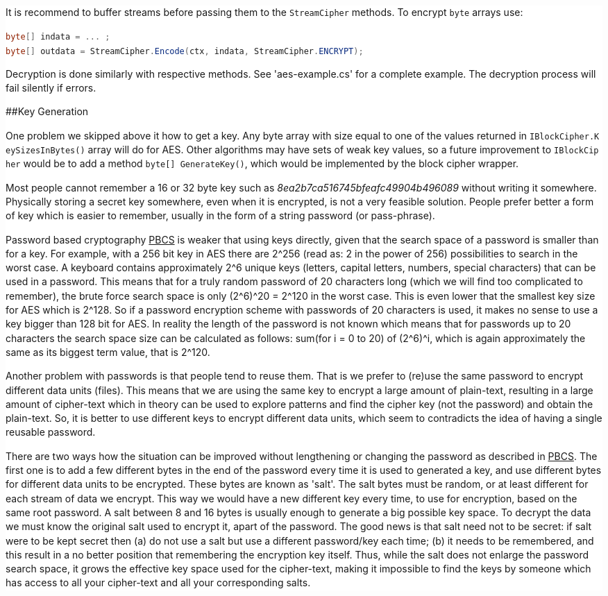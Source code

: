 It is recommend to buffer streams before passing them to the `StreamCipher` methods. To encrypt `byte` arrays use:

```csharp
byte[] indata = ... ;
byte[] outdata = StreamCipher.Encode(ctx, indata, StreamCipher.ENCRYPT);
```

Decryption is done similarly with respective methods. See 'aes-example.cs' for a complete example. The decryption process will fail silently if errors.

##Key Generation

One problem we skipped above it how to get a key. Any byte array with size equal to one of the values returned in `IBlockCipher.KeySizesInBytes()` array will do for AES. Other algorithms may have sets of weak key values, so a future improvement to `IBlockCipher` would be to add a method `byte[] GenerateKey()`, which would be implemented by the block cipher wrapper.

Most people cannot remember a 16 or 32 byte key such as *8ea2b7ca516745bfeafc49904b496089* without writing it somewhere. Physically storing a secret key somewhere, even when it is encrypted, is not a very feasible solution. People prefer better a form of key which is easier to remember, usually in the form of a string password (or pass-phrase).

Password based cryptography [PBCS](http://www.faqs.org/rfcs/rfc2898.html) is weaker that using keys directly, given that the search space of a password is smaller than for a key. For example, with a 256 bit key in AES there are 2^256 (read as: 2 in the power of 256) possibilities to search in the worst case. A keyboard contains approximately 2^6 unique keys (letters, capital letters, numbers, special characters) that can be used in a password. This means that for a truly random password of 20 characters long (which we will find too complicated to remember), the brute force search space is only (2^6)^20 = 2^120 in the worst case. This is even lower that the smallest key size for AES which is 2^128. So if a password encryption scheme with passwords of 20 characters is used, it makes no sense to use a key bigger than 128 bit for AES. In reality the length of the password is not known which means that for passwords up to 20 characters the search space size can be calculated as follows: sum(for i = 0 to 20) of (2^6)^i, which is again approximately the same as its biggest term value, that is 2^120.

Another problem with passwords is that people tend to reuse them. That is we prefer to (re)use the same password to encrypt different data units (files). This means that we are using the same key to encrypt a large amount of plain-text, resulting in a large amount of cipher-text which in theory can be used to explore patterns and find the cipher key (not the password) and obtain the plain-text. So, it is better to use different keys to encrypt different data units, which seem to contradicts the idea of having a single reusable password.

There are two ways how the situation can be improved without lengthening or changing the password as described in [PBCS](http://www.faqs.org/rfcs/rfc2898.html). The first one is to add a few different bytes in the end of the password every time it is used to generated a key, and use different bytes for different data units to be encrypted. These bytes are known as 'salt'. The salt bytes must be random, or at least different for each stream of data we encrypt. This way we would have a new different key every time, to use for encryption, based on the same root password. A salt between 8 and 16 bytes is usually enough to generate a big possible key space. To decrypt the data we must know the original salt used to encrypt it, apart of the password. The good news is that salt need not to be secret: if salt were to be kept secret then (a) do not use a salt but use a different password/key each time; (b) it needs to be remembered, and this result in a no better position that remembering the encryption key itself. Thus, while the salt does not enlarge the password search space, it grows the effective key space used for the cipher-text, making it impossible to find the keys by someone which has access to all your cipher-text and all your corresponding salts.
